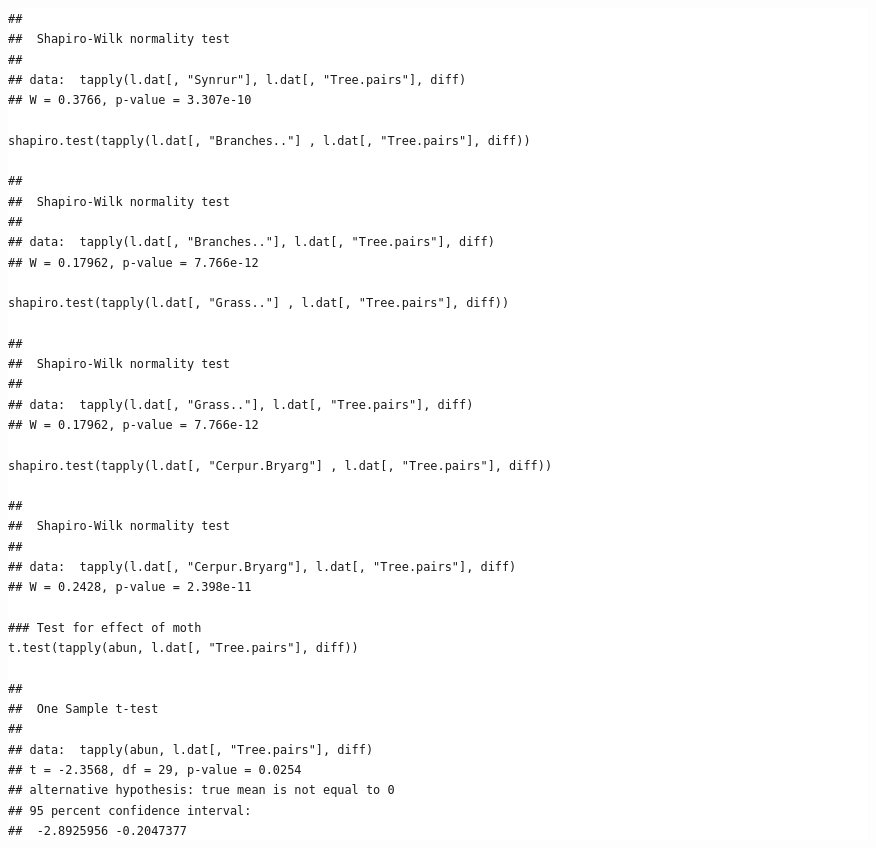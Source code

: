     ## 
    ##  Shapiro-Wilk normality test
    ## 
    ## data:  tapply(l.dat[, "Synrur"], l.dat[, "Tree.pairs"], diff)
    ## W = 0.3766, p-value = 3.307e-10

    shapiro.test(tapply(l.dat[, "Branches.."] , l.dat[, "Tree.pairs"], diff))

    ## 
    ##  Shapiro-Wilk normality test
    ## 
    ## data:  tapply(l.dat[, "Branches.."], l.dat[, "Tree.pairs"], diff)
    ## W = 0.17962, p-value = 7.766e-12

    shapiro.test(tapply(l.dat[, "Grass.."] , l.dat[, "Tree.pairs"], diff))

    ## 
    ##  Shapiro-Wilk normality test
    ## 
    ## data:  tapply(l.dat[, "Grass.."], l.dat[, "Tree.pairs"], diff)
    ## W = 0.17962, p-value = 7.766e-12

    shapiro.test(tapply(l.dat[, "Cerpur.Bryarg"] , l.dat[, "Tree.pairs"], diff))

    ## 
    ##  Shapiro-Wilk normality test
    ## 
    ## data:  tapply(l.dat[, "Cerpur.Bryarg"], l.dat[, "Tree.pairs"], diff)
    ## W = 0.2428, p-value = 2.398e-11

    ### Test for effect of moth
    t.test(tapply(abun, l.dat[, "Tree.pairs"], diff))

    ## 
    ##  One Sample t-test
    ## 
    ## data:  tapply(abun, l.dat[, "Tree.pairs"], diff)
    ## t = -2.3568, df = 29, p-value = 0.0254
    ## alternative hypothesis: true mean is not equal to 0
    ## 95 percent confidence interval:
    ##  -2.8925956 -0.2047377